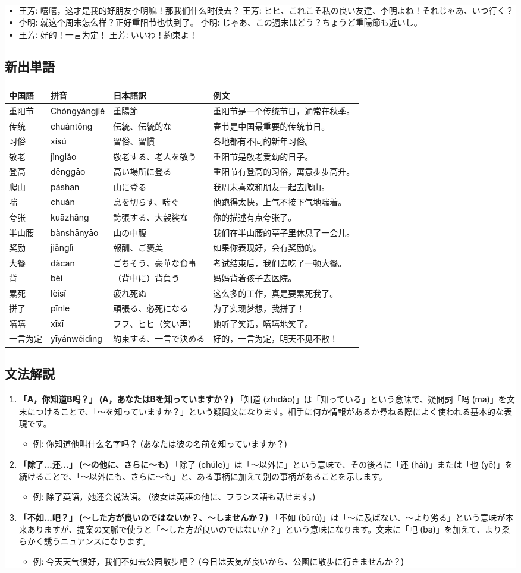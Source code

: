 *   王芳: 嘻嘻，这才是我的好朋友李明嘛！那我们什么时候去？
    王芳: ヒヒ、これこそ私の良い友達、李明よね！それじゃあ、いつ行く？
*   李明: 就这个周末怎么样？正好重阳节也快到了。
    李明: じゃあ、この週末はどう？ちょうど重陽節も近いし。
*   王芳: 好的！一言为定！
    王芳: いいわ！約束よ！

## 新出単語

| 中国語 | 拼音 | 日本語訳 | 例文 |
| :----- | :--- | :------- | :--- |
| 重阳节 | Chóngyángjié | 重陽節 | 重阳节是一个传统节日，通常在秋季。 |
| 传统 | chuántǒng | 伝統、伝統的な | 春节是中国最重要的传统节日。 |
| 习俗 | xísú | 習俗、習慣 | 各地都有不同的新年习俗。 |
| 敬老 | jìnglǎo | 敬老する、老人を敬う | 重阳节是敬老爱幼的日子。 |
| 登高 | dēnggāo | 高い場所に登る | 重阳节有登高的习俗，寓意步步高升。 |
| 爬山 | páshān | 山に登る | 我周末喜欢和朋友一起去爬山。 |
| 喘 | chuǎn | 息を切らす、喘ぐ | 他跑得太快，上气不接下气地喘着。 |
| 夸张 | kuāzhāng | 誇張する、大袈裟な | 你的描述有点夸张了。 |
| 半山腰 | bànshānyāo | 山の中腹 | 我们在半山腰的亭子里休息了一会儿。 |
| 奖励 | jiǎnglì | 報酬、ご褒美 | 如果你表现好，会有奖励的。 |
| 大餐 | dàcān | ごちそう、豪華な食事 | 考试结束后，我们去吃了一顿大餐。 |
| 背 | bèi | （背中に）背負う | 妈妈背着孩子去医院。 |
| 累死 | lèisǐ | 疲れ死ぬ | 这么多的工作，真是要累死我了。 |
| 拼了 | pīnle | 頑張る、必死になる | 为了实现梦想，我拼了！ |
| 嘻嘻 | xīxī | フフ、ヒヒ（笑い声） | 她听了笑话，嘻嘻地笑了。 |
| 一言为定 | yīyánwéidìng | 約束する、一言で決める | 好的，一言为定，明天不见不散！ |

## 文法解説

1.  **「A，你知道B吗？」 (A，あなたはBを知っていますか？)**
    「知道 (zhīdào)」は「知っている」という意味で、疑問詞「吗 (ma)」を文末につけることで、「〜を知っていますか？」という疑問文になります。相手に何か情報があるか尋ねる際によく使われる基本的な表現です。
    *   例: 你知道他叫什么名字吗？ (あなたは彼の名前を知っていますか？)

2.  **「除了…还…」 (〜の他に、さらに〜も)**
    「除了 (chúle)」は「〜以外に」という意味で、その後ろに「还 (hái)」または「也 (yě)」を続けることで、「〜以外にも、さらに〜も」と、ある事柄に加えて別の事柄があることを示します。
    *   例: 除了英语，她还会说法语。 (彼女は英語の他に、フランス語も話せます。)

3.  **「不如…吧？」 (〜した方が良いのではないか？、〜しませんか？)**
    「不如 (bùrú)」は「〜に及ばない、〜より劣る」という意味が本来ありますが、提案の文脈で使うと「〜した方が良いのではないか？」という意味になります。文末に「吧 (ba)」を加えて、より柔らかく誘うニュアンスになります。
    *   例: 今天天气很好，我们不如去公园散步吧？ (今日は天気が良いから、公園に散歩に行きませんか？)
